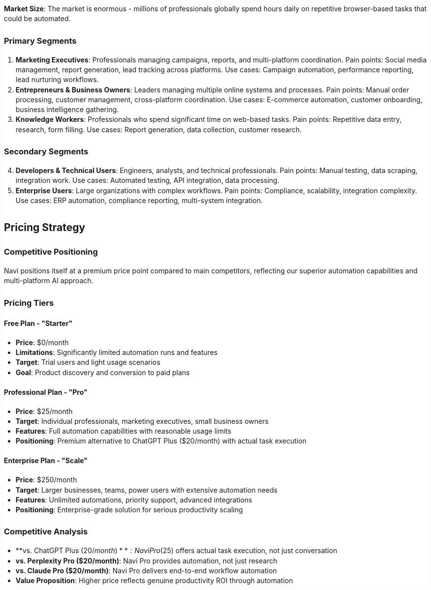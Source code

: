 **Market Size**: The market is enormous - millions of professionals globally spend hours daily on repetitive browser-based tasks that could be automated.

### Primary Segments
1. **Marketing Executives**: Professionals managing campaigns, reports, and multi-platform coordination. Pain points: Social media management, report generation, lead tracking across platforms. Use cases: Campaign automation, performance reporting, lead nurturing workflows.
2. **Entrepreneurs & Business Owners**: Leaders managing multiple online systems and processes. Pain points: Manual order processing, customer management, cross-platform coordination. Use cases: E-commerce automation, customer onboarding, business intelligence gathering.
3. **Knowledge Workers**: Professionals who spend significant time on web-based tasks. Pain points: Repetitive data entry, research, form filling. Use cases: Report generation, data collection, customer research.

### Secondary Segments
4. **Developers & Technical Users**: Engineers, analysts, and technical professionals. Pain points: Manual testing, data scraping, integration work. Use cases: Automated testing, API integration, data processing.
5. **Enterprise Users**: Large organizations with complex workflows. Pain points: Compliance, scalability, integration complexity. Use cases: ERP automation, compliance reporting, multi-system integration.

## Pricing Strategy

### Competitive Positioning
Navi positions itself at a premium price point compared to main competitors, reflecting our superior automation capabilities and multi-platform AI approach.

### Pricing Tiers

#### **Free Plan - "Starter"**
- **Price**: $0/month
- **Limitations**: Significantly limited automation runs and features
- **Target**: Trial users and light usage scenarios
- **Goal**: Product discovery and conversion to paid plans

#### **Professional Plan - "Pro"**
- **Price**: $25/month
- **Target**: Individual professionals, marketing executives, small business owners
- **Features**: Full automation capabilities with reasonable usage limits
- **Positioning**: Premium alternative to ChatGPT Plus ($20/month) with actual task execution

#### **Enterprise Plan - "Scale"**
- **Price**: $250/month
- **Target**: Larger businesses, teams, power users with extensive automation needs
- **Features**: Unlimited automations, priority support, advanced integrations
- **Positioning**: Enterprise-grade solution for serious productivity scaling

### Competitive Analysis
- **vs. ChatGPT Plus ($20/month)**: Navi Pro ($25) offers actual task execution, not just conversation
- **vs. Perplexity Pro ($20/month)**: Navi Pro provides automation, not just research
- **vs. Claude Pro ($20/month)**: Navi Pro delivers end-to-end workflow automation
- **Value Proposition**: Higher price reflects genuine productivity ROI through automation
